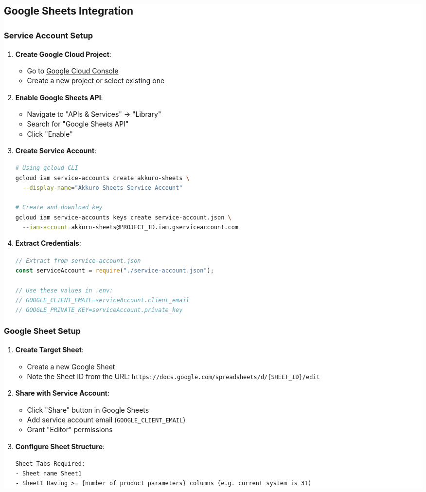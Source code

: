 ## Google Sheets Integration

### Service Account Setup

1. **Create Google Cloud Project**:

   - Go to [Google Cloud Console](https://console.cloud.google.com)
   - Create a new project or select existing one

2. **Enable Google Sheets API**:

   - Navigate to "APIs & Services" → "Library"
   - Search for "Google Sheets API"
   - Click "Enable"

3. **Create Service Account**:

   ```bash
   # Using gcloud CLI
   gcloud iam service-accounts create akkuro-sheets \
     --display-name="Akkuro Sheets Service Account"

   # Create and download key
   gcloud iam service-accounts keys create service-account.json \
     --iam-account=akkuro-sheets@PROJECT_ID.iam.gserviceaccount.com
   ```

4. **Extract Credentials**:

   ```javascript
   // Extract from service-account.json
   const serviceAccount = require("./service-account.json");

   // Use these values in .env:
   // GOOGLE_CLIENT_EMAIL=serviceAccount.client_email
   // GOOGLE_PRIVATE_KEY=serviceAccount.private_key
   ```

### Google Sheet Setup

1. **Create Target Sheet**:

   - Create a new Google Sheet
   - Note the Sheet ID from the URL:
     `https://docs.google.com/spreadsheets/d/{SHEET_ID}/edit`

2. **Share with Service Account**:

   - Click "Share" button in Google Sheets
   - Add service account email (`GOOGLE_CLIENT_EMAIL`)
   - Grant "Editor" permissions

3. **Configure Sheet Structure**:
   ```
   Sheet Tabs Required:
   - Sheet name Sheet1
   - Sheet1 Having >= {number of product parameters} columns (e.g. current system is 31)
   ```
